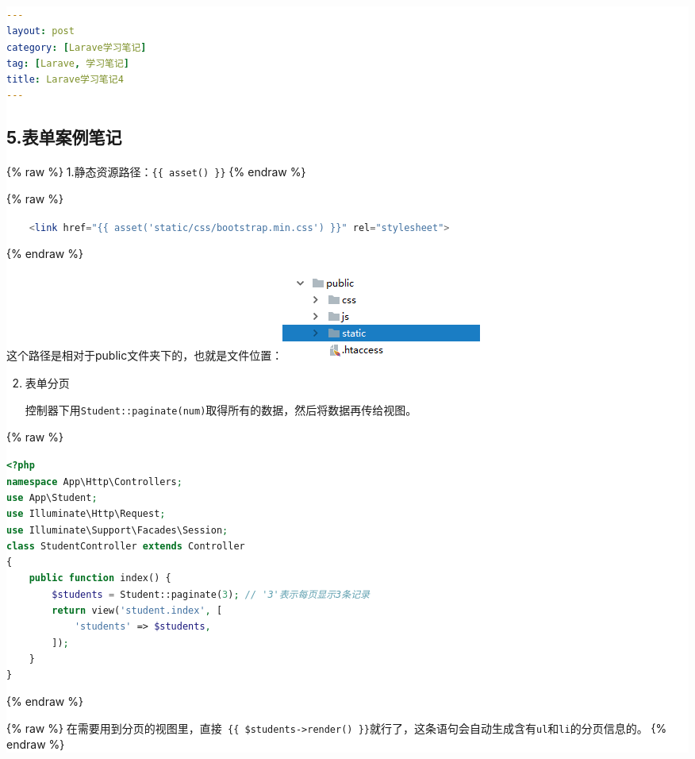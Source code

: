 ```yaml
---
layout: post
category: [Larave学习笔记]
tag: [Larave, 学习笔记] 
title: Larave学习笔记4
---
```



## 5.表单案例笔记

{% raw %}
1.静态资源路径：`{{ asset() }}`
{% endraw %}

{% raw %}
```php
    <link href="{{ asset('static/css/bootstrap.min.css') }}" rel="stylesheet">
```
{% endraw %}

这个路径是相对于public文件夹下的，也就是文件位置：![2018-08-07_134524](/assets/images/laravel-develop-study/2018-08-07_134524.png)

2. 表单分页

   控制器下用`Student::paginate(num)`取得所有的数据，然后将数据再传给视图。

{% raw %}
```php
<?php
namespace App\Http\Controllers;
use App\Student;
use Illuminate\Http\Request;
use Illuminate\Support\Facades\Session;
class StudentController extends Controller
{
    public function index() {
        $students = Student::paginate(3); // '3'表示每页显示3条记录
        return view('student.index', [
            'students' => $students,
        ]);
    }
}
```
{% endraw %}

{% raw %}
	在需要用到分页的视图里，直接` {{ $students->render() }}`就行了，这条语句会自动生成含有`ul`和`li`的分页信息的。
{% endraw %}
